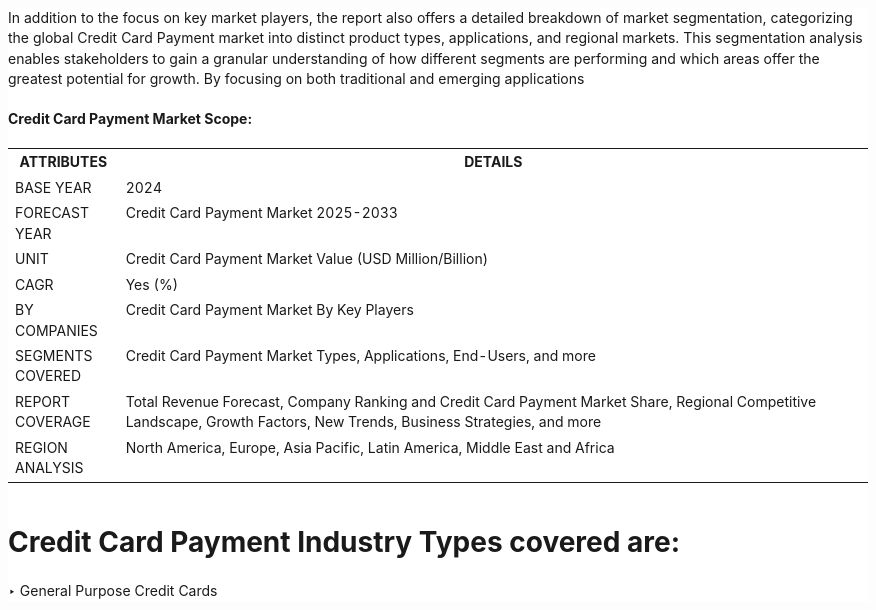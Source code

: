 In addition to the focus on key market players, the report also offers a detailed breakdown of market segmentation, categorizing the global Credit Card Payment market into distinct product types, applications, and regional markets. This segmentation analysis enables stakeholders to gain a granular understanding of how different segments are performing and which areas offer the greatest potential for growth. By focusing on both traditional and emerging applications

<h4>Credit Card Payment Market Scope:</h4>
<table>
<tr>
<th>ATTRIBUTES</th>
<th>DETAILS</th>
</tr>
<tr>
<td>BASE YEAR</td>
<td>2024</td>
</tr>
<tr>
<td>FORECAST YEAR</td>
<td>Credit Card Payment Market 2025-2033</td>
</tr>
<tr>
<td>UNIT</td>
<td>Credit Card Payment Market Value (USD Million/Billion)</td>
<tr>
<td>CAGR</td>
<td>Yes (%)</td>
</tr>
</tr>
<tr>
<td>BY COMPANIES</td>
<td>Credit Card Payment Market By Key Players</td>
</tr>
<tr>
<td>SEGMENTS COVERED</td>
<td>Credit Card Payment Market Types, Applications, End-Users, and more</td>
</tr>
<tr>
<td>REPORT COVERAGE</td>
<td>Total Revenue Forecast, Company Ranking and Credit Card Payment Market Share, Regional Competitive Landscape, Growth Factors, New Trends, Business Strategies, and more</td>
</tr>
<tr>
<td>REGION ANALYSIS</td>
<td>North America, Europe, Asia Pacific, Latin America, Middle East and Africa</td>
</tr>
</table>

# <strong>Credit Card Payment Industry Types covered are:</strong>

‣ General Purpose Credit Cards
